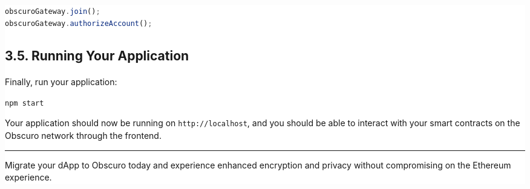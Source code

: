 ```javascript
obscuroGateway.join();
obscuroGateway.authorizeAccount();
```

## 3.5. Running Your Application

Finally, run your application:

```bash
npm start
```

Your application should now be running on `http://localhost`, and you should be able to interact with your smart contracts on the Obscuro network through the frontend.

---

Migrate your dApp to Obscuro today and experience enhanced encryption and privacy without compromising on the Ethereum experience.

